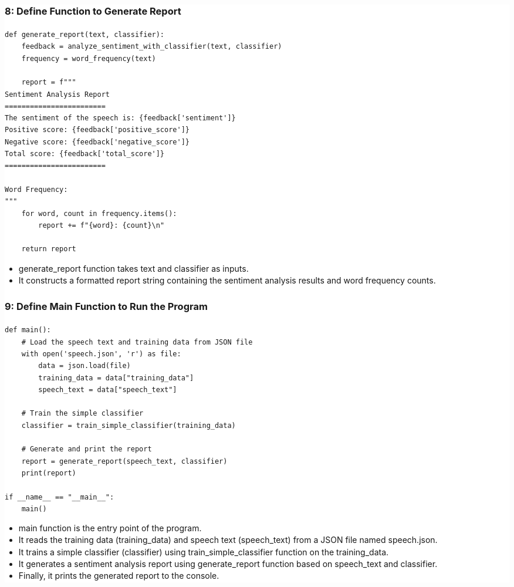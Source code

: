 ### 8: Define Function to Generate Report

    def generate_report(text, classifier):
        feedback = analyze_sentiment_with_classifier(text, classifier)
        frequency = word_frequency(text)
        
        report = f"""
    Sentiment Analysis Report
    ========================
    The sentiment of the speech is: {feedback['sentiment']}
    Positive score: {feedback['positive_score']}
    Negative score: {feedback['negative_score']}
    Total score: {feedback['total_score']}
    ========================

    Word Frequency:
    """
        for word, count in frequency.items():
            report += f"{word}: {count}\n"
        
        return report

- generate_report function takes text and classifier as inputs.
- It constructs a formatted report string containing the sentiment analysis results and word frequency counts.

### 9: Define Main Function to Run the Program

    def main():
        # Load the speech text and training data from JSON file
        with open('speech.json', 'r') as file:
            data = json.load(file)
            training_data = data["training_data"]
            speech_text = data["speech_text"]
        
        # Train the simple classifier
        classifier = train_simple_classifier(training_data)
        
        # Generate and print the report
        report = generate_report(speech_text, classifier)
        print(report)

    if __name__ == "__main__":
        main()

- main function is the entry point of the program.
- It reads the training data (training_data) and speech text (speech_text) from a JSON file named speech.json.
- It trains a simple classifier (classifier) using train_simple_classifier function on the training_data.
- It generates a sentiment analysis report using generate_report function based on speech_text and classifier.
- Finally, it prints the generated report to the console.
